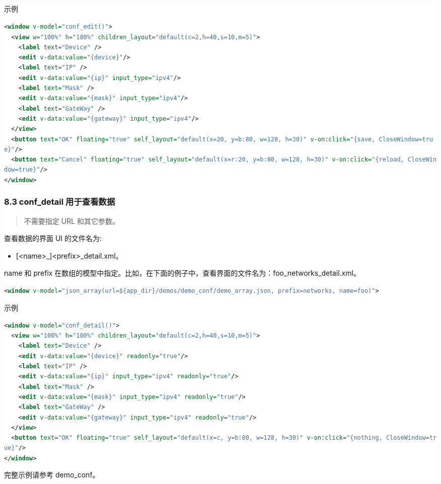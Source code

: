 示例

```xml
<window v-model="conf_edit()">
  <view w="100%" h="100%" children_layout="default(c=2,h=40,s=10,m=5)">
    <label text="Device" />
    <edit v-data:value="{device}"/>
    <label text="IP" />
    <edit v-data:value="{ip}" input_type="ipv4"/>
    <label text="Mask" />
    <edit v-data:value="{mask}" input_type="ipv4"/>
    <label text="GateWay" />
    <edit v-data:value="{gateway}" input_type="ipv4"/>
  </view>
  <button text="OK" floating="true" self_layout="default(x=20, y=b:80, w=128, h=30)" v-on:click="{save, CloseWindow=true}"/>
  <button text="Cancel" floating="true" self_layout="default(x=r:20, y=b:80, w=128, h=30)" v-on:click="{reload, CloseWindow=true}"/>
</window>
```


### 8.3 conf_detail 用于查看数据

> 不需要指定 URL 和其它参数。

查看数据的界面 UI 的文件名为: 

* [\<name\>_]\<prefix\>_detail.xml。

name 和 prefix 在数组的模型中指定。比如，在下面的例子中，查看界面的文件名为：foo_networks_detail.xml。

```xml
<window v-model="json_array(url=${app_dir}/demos/demo_conf/demo_array.json, prefix=networks, name=foo)">
```

示例

```xml
<window v-model="conf_detail()">
  <view w="100%" h="100%" children_layout="default(c=2,h=40,s=10,m=5)">
    <label text="Device" />
    <edit v-data:value="{device}" readonly="true"/>
    <label text="IP" />
    <edit v-data:value="{ip}" input_type="ipv4" readonly="true"/>
    <label text="Mask" />
    <edit v-data:value="{mask}" input_type="ipv4" readonly="true"/>
    <label text="GateWay" />
    <edit v-data:value="{gateway}" input_type="ipv4" readonly="true"/>
  </view>
  <button text="OK" floating="true" self_layout="default(x=c, y=b:80, w=128, h=30)" v-on:click="{nothing, CloseWindow=true}"/>
</window>
```

完整示例请参考 demo_conf。

